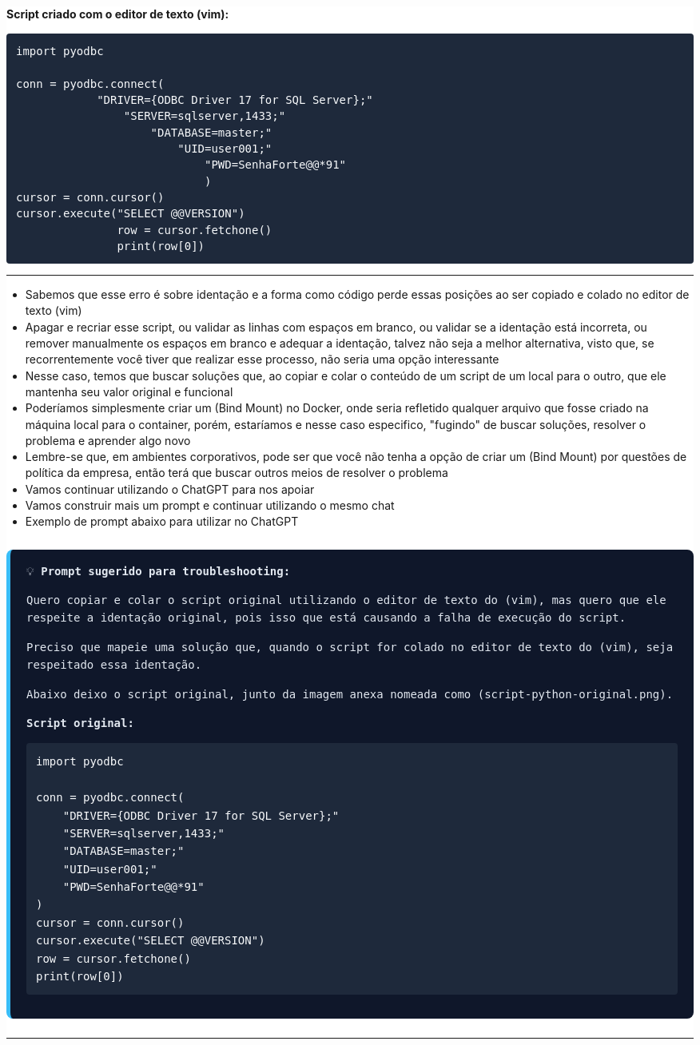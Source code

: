 <strong>Script criado com o editor de texto (vim):</strong>
<pre style="background:#1e293b;padding:12px;border-radius:4px;color:#f8fafc;overflow:auto;">
import pyodbc

conn = pyodbc.connect(
            "DRIVER={ODBC Driver 17 for SQL Server};"        
                "SERVER=sqlserver,1433;"
                    "DATABASE=master;"
                        "UID=user001;"
                            "PWD=SenhaForte@@*91"
                            )
cursor = conn.cursor()
cursor.execute("SELECT @@VERSION")
               row = cursor.fetchone()
               print(row[0])
</pre>
</div>

---
- Sabemos que esse erro é sobre identação e a forma como código perde essas posições ao ser copiado e colado no editor de texto (vim)
- Apagar e recriar esse script, ou validar as linhas com espaços em branco, ou validar se a identação está incorreta, ou remover manualmente os espaços em branco e adequar a identação, talvez não seja a melhor alternativa, visto que, se recorrentemente você tiver que realizar esse processo, não seria uma opção interessante
- Nesse caso, temos que buscar soluções que, ao copiar e colar o conteúdo de um script de um local para o outro, que ele mantenha seu valor original e funcional
- Poderíamos simplesmente criar um (Bind Mount) no Docker, onde seria refletido qualquer arquivo que fosse criado na máquina local para o container, porém, estaríamos e nesse caso especifico, "fugindo" de buscar soluções, resolver o problema e aprender algo novo
- Lembre-se que, em ambientes corporativos, pode ser que você não tenha a opção de criar um (Bind Mount) por questões de política da empresa, então terá que buscar outros meios de resolver o problema
- Vamos continuar utilizando o ChatGPT para nos apoiar
- Vamos construir mais um prompt e continuar utilizando o mesmo chat
- Exemplo de prompt abaixo para utilizar no ChatGPT

<div style="background:#0f172a;color:#e2e8f0;border-left:5px solid #38bdf8;padding:16px 20px;margin:24px 0;border-radius:8px;font-family:monospace;font-size:14px;line-height:1.6">
💡 <strong>Prompt sugerido para troubleshooting:</strong><br>

Quero copiar e colar o script original utilizando o editor de texto do (vim), mas quero que ele respeite a identação original, pois isso que está causando a falha de execução do script.<br>

Preciso que mapeie uma solução que, quando o script for colado no editor de texto do (vim), seja respeitado essa identação.<br>

Abaixo deixo o script original, junto da imagem anexa nomeada como (script-python-original.png).<br>

<strong>Script original:</strong>
<pre style="background:#1e293b;padding:12px;border-radius:4px;color:#f8fafc;overflow:auto;">
import pyodbc

conn = pyodbc.connect(
    "DRIVER={ODBC Driver 17 for SQL Server};"
    "SERVER=sqlserver,1433;"
    "DATABASE=master;"
    "UID=user001;" 
    "PWD=SenhaForte@@*91" 
)
cursor = conn.cursor()
cursor.execute("SELECT @@VERSION")
row = cursor.fetchone()
print(row[0])
</pre>
</div>

---